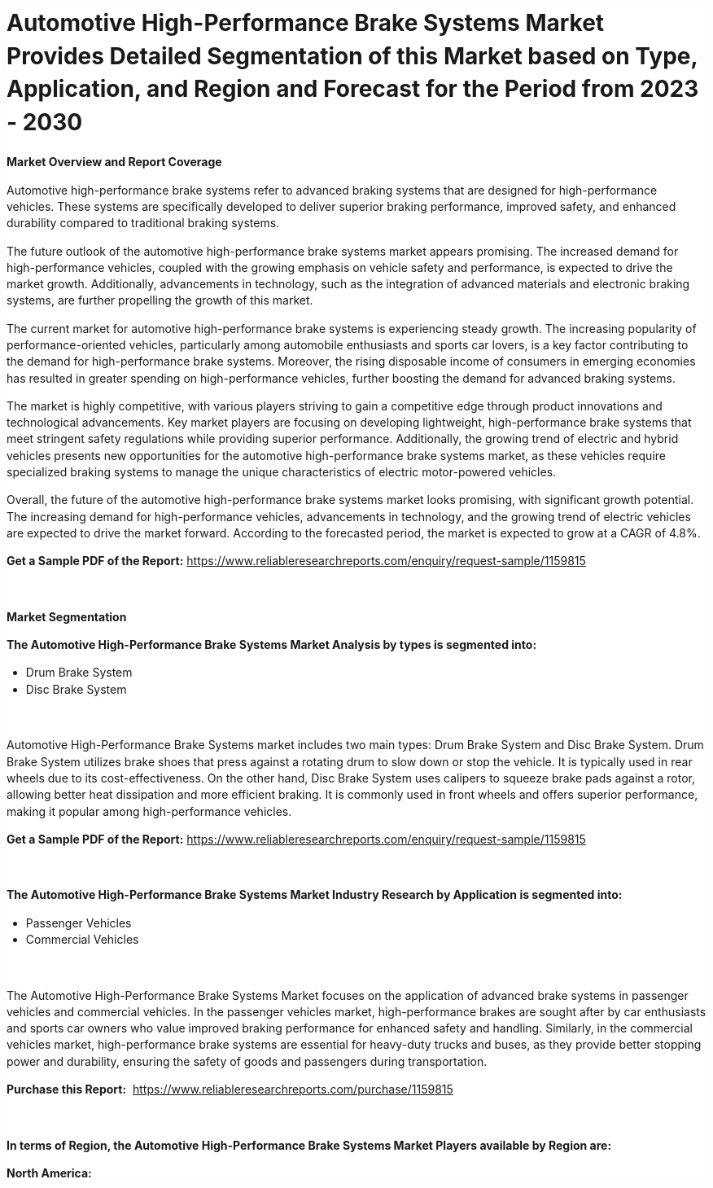 <p><h1>Automotive High-Performance Brake Systems Market Provides Detailed Segmentation of this Market based on Type, Application, and Region and Forecast for the Period from 2023 - 2030</h1></p><p><strong>Market Overview and Report Coverage</strong></p>
<p><p>Automotive high-performance brake systems refer to advanced braking systems that are designed for high-performance vehicles. These systems are specifically developed to deliver superior braking performance, improved safety, and enhanced durability compared to traditional braking systems.</p><p>The future outlook of the automotive high-performance brake systems market appears promising. The increased demand for high-performance vehicles, coupled with the growing emphasis on vehicle safety and performance, is expected to drive the market growth. Additionally, advancements in technology, such as the integration of advanced materials and electronic braking systems, are further propelling the growth of this market.</p><p>The current market for automotive high-performance brake systems is experiencing steady growth. The increasing popularity of performance-oriented vehicles, particularly among automobile enthusiasts and sports car lovers, is a key factor contributing to the demand for high-performance brake systems. Moreover, the rising disposable income of consumers in emerging economies has resulted in greater spending on high-performance vehicles, further boosting the demand for advanced braking systems.</p><p>The market is highly competitive, with various players striving to gain a competitive edge through product innovations and technological advancements. Key market players are focusing on developing lightweight, high-performance brake systems that meet stringent safety regulations while providing superior performance. Additionally, the growing trend of electric and hybrid vehicles presents new opportunities for the automotive high-performance brake systems market, as these vehicles require specialized braking systems to manage the unique characteristics of electric motor-powered vehicles.</p><p>Overall, the future of the automotive high-performance brake systems market looks promising, with significant growth potential. The increasing demand for high-performance vehicles, advancements in technology, and the growing trend of electric vehicles are expected to drive the market forward. According to the forecasted period, the market is expected to grow at a CAGR of 4.8%.</p></p>
<p><strong>Get a Sample PDF of the Report:</strong> <a href="https://www.reliableresearchreports.com/enquiry/request-sample/1159815">https://www.reliableresearchreports.com/enquiry/request-sample/1159815</a></p>
<p>&nbsp;</p>
<p><strong>Market Segmentation</strong></p>
<p><strong>The Automotive High-Performance Brake Systems Market Analysis by types is segmented into:</strong></p>
<p><ul><li>Drum Brake System</li><li>Disc Brake System</li></ul></p>
<p>&nbsp;</p>
<p><p>Automotive High-Performance Brake Systems market includes two main types: Drum Brake System and Disc Brake System. Drum Brake System utilizes brake shoes that press against a rotating drum to slow down or stop the vehicle. It is typically used in rear wheels due to its cost-effectiveness. On the other hand, Disc Brake System uses calipers to squeeze brake pads against a rotor, allowing better heat dissipation and more efficient braking. It is commonly used in front wheels and offers superior performance, making it popular among high-performance vehicles.</p></p>
<p><strong>Get a Sample PDF of the Report:</strong>&nbsp;<a href="https://www.reliableresearchreports.com/enquiry/request-sample/1159815">https://www.reliableresearchreports.com/enquiry/request-sample/1159815</a></p>
<p>&nbsp;</p>
<p><strong>The Automotive High-Performance Brake Systems Market Industry Research by Application is segmented into:</strong></p>
<p><ul><li>Passenger Vehicles</li><li>Commercial Vehicles</li></ul></p>
<p>&nbsp;</p>
<p><p>The Automotive High-Performance Brake Systems Market focuses on the application of advanced brake systems in passenger vehicles and commercial vehicles. In the passenger vehicles market, high-performance brakes are sought after by car enthusiasts and sports car owners who value improved braking performance for enhanced safety and handling. Similarly, in the commercial vehicles market, high-performance brake systems are essential for heavy-duty trucks and buses, as they provide better stopping power and durability, ensuring the safety of goods and passengers during transportation.</p></p>
<p><strong>Purchase this Report:</strong>&nbsp; <a href="https://www.reliableresearchreports.com/purchase/1159815">https://www.reliableresearchreports.com/purchase/1159815</a></p>
<p>&nbsp;</p>
<p><strong>In terms of Region, the Automotive High-Performance Brake Systems Market Players available by Region are:</strong></p>
<p>
    <p> <strong> North America: </strong>
        <ul>